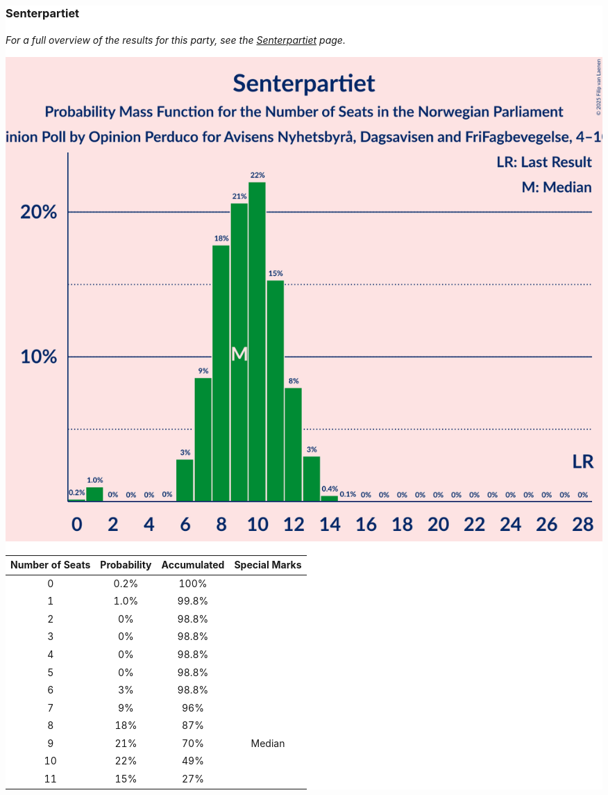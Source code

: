 ### Senterpartiet

*For a full overview of the results for this party, see the [Senterpartiet](party-senterpartiet.html) page.*

![Graph with seats probability mass function not yet produced](2022-10-10-OpinionPerduco-seats-pmf-senterpartiet.png "Seats Probability Mass Function")

| Number of Seats | Probability | Accumulated | Special Marks |
|:---------------:|:-----------:|:-----------:|:-------------:|
| 0 | 0.2% | 100% |  |
| 1 | 1.0% | 99.8% |  |
| 2 | 0% | 98.8% |  |
| 3 | 0% | 98.8% |  |
| 4 | 0% | 98.8% |  |
| 5 | 0% | 98.8% |  |
| 6 | 3% | 98.8% |  |
| 7 | 9% | 96% |  |
| 8 | 18% | 87% |  |
| 9 | 21% | 70% | Median |
| 10 | 22% | 49% |  |
| 11 | 15% | 27% |  |